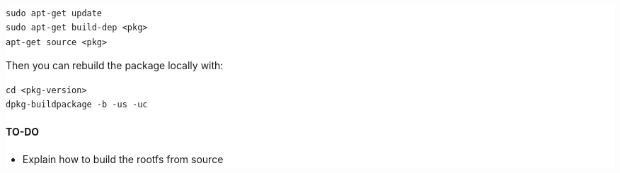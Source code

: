 ```shell
sudo apt-get update
sudo apt-get build-dep <pkg>
apt-get source <pkg>
```

Then you can rebuild the package locally with:

```
cd <pkg-version>
dpkg-buildpackage -b -us -uc
```

#### TO-DO

- Explain how to build the rootfs from source

